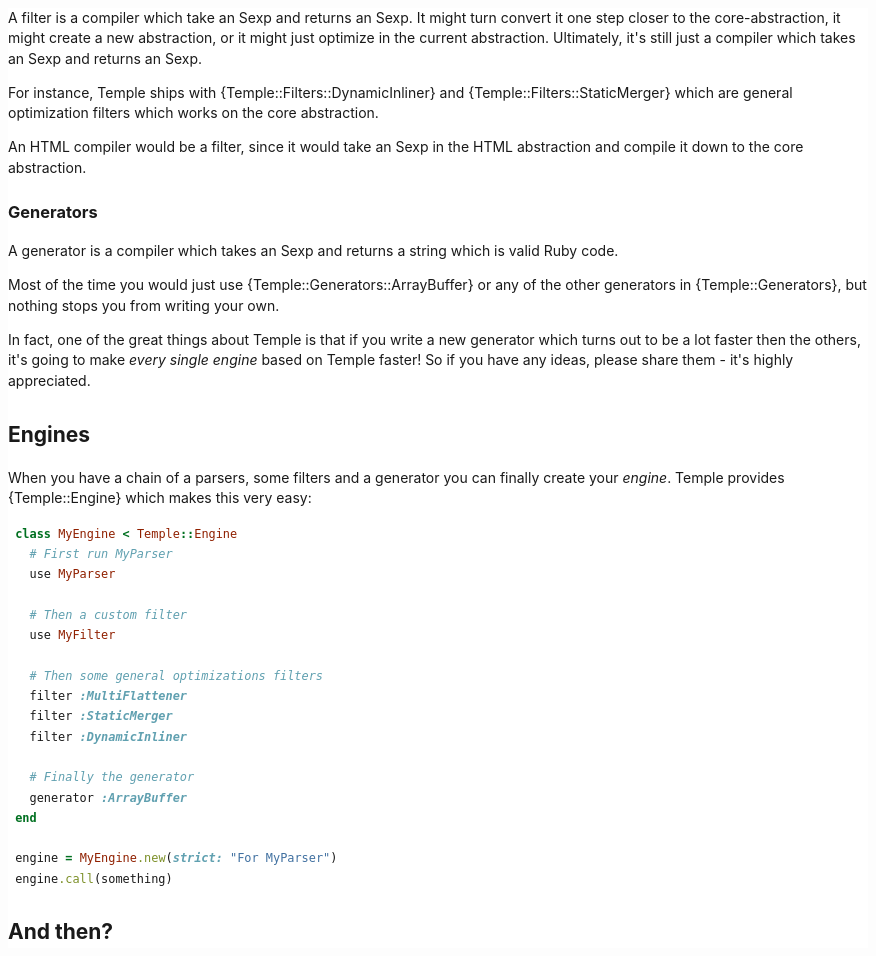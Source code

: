 A filter is a compiler which take an Sexp and returns an Sexp. It might turn
convert it one step closer to the core-abstraction, it might create a new
abstraction, or it might just optimize in the current abstraction. Ultimately,
it's still just a compiler which takes an Sexp and returns an Sexp.

For instance, Temple ships with {Temple::Filters::DynamicInliner} and
{Temple::Filters::StaticMerger} which are general optimization filters which
works on the core abstraction.

An HTML compiler would be a filter, since it would take an Sexp in the HTML
abstraction and compile it down to the core abstraction.

### Generators

A generator is a compiler which takes an Sexp and returns a string which is
valid Ruby code.

Most of the time you would just use {Temple::Generators::ArrayBuffer} or any of the
other generators in {Temple::Generators}, but nothing stops you from writing your
own.

In fact, one of the great things about Temple is that if you write a new
generator which turns out to be a lot faster then the others, it's going to
make *every single engine* based on Temple faster! So if you have any ideas,
please share them - it's highly appreciated.

Engines
-------

When you have a chain of a parsers, some filters and a generator you can finally create your *engine*. Temple provides {Temple::Engine} which makes this very easy:

```ruby
 class MyEngine < Temple::Engine
   # First run MyParser
   use MyParser

   # Then a custom filter
   use MyFilter

   # Then some general optimizations filters
   filter :MultiFlattener
   filter :StaticMerger
   filter :DynamicInliner

   # Finally the generator
   generator :ArrayBuffer
 end

 engine = MyEngine.new(strict: "For MyParser")
 engine.call(something)
```

And then?
---------
